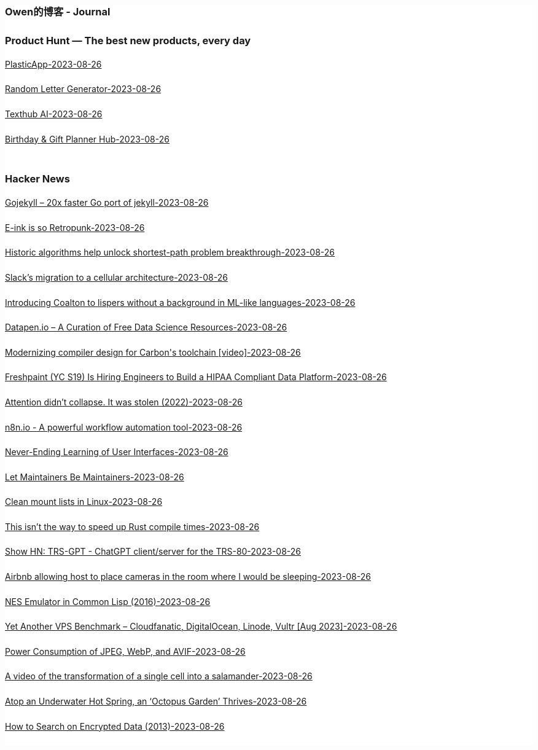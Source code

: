





###  Owen的博客 - Journal







###  Product Hunt — The best new products, every day

<a target=_blank rel=nofollow href="https://www.producthunt.com/posts/plasticapp" >PlasticApp-2023-08-26</a><br/><br/><a target=_blank rel=nofollow href="https://www.producthunt.com/posts/random-letter-generator" >Random Letter Generator-2023-08-26</a><br/><br/><a target=_blank rel=nofollow href="https://www.producthunt.com/posts/texthub-ai" >Texthub AI-2023-08-26</a><br/><br/><a target=_blank rel=nofollow href="https://www.producthunt.com/posts/birthday-gift-planner-hub" >Birthday & Gift Planner Hub-2023-08-26</a><br/><br/>







###  Hacker News

<a target=_blank rel=nofollow href="https://github.com/osteele/gojekyll" >Gojekyll – 20x faster Go port of jekyll-2023-08-26</a><br/><br/><a target=_blank rel=nofollow href="https://rmkit.dev/eink-is-so-retropunk/" >E-ink is so Retropunk-2023-08-26</a><br/><br/><a target=_blank rel=nofollow href="https://cacm.acm.org/news/275684-historic-algorithms-help-unlock-shortest-path-problem-breakthrough/fulltext" >Historic algorithms help unlock shortest-path problem breakthrough-2023-08-26</a><br/><br/><a target=_blank rel=nofollow href="https://slack.engineering/slacks-migration-to-a-cellular-architecture/" >Slack’s migration to a cellular architecture-2023-08-26</a><br/><br/><a target=_blank rel=nofollow href="https://gist.github.com/digikar99/b76964faf17b3a86739c001dc1b14a39" >Introducing Coalton to lispers without a background in ML-like languages-2023-08-26</a><br/><br/><a target=_blank rel=nofollow href="https://www.datapen.io/" >Datapen.io – A Curation of Free Data Science Resources-2023-08-26</a><br/><br/><a target=_blank rel=nofollow href="https://www.youtube.com/watch?v=ZI198eFghJk" >Modernizing compiler design for Carbon's toolchain [video]-2023-08-26</a><br/><br/><a target=_blank rel=nofollow href="https://jobs.ashbyhq.com/freshpaint/bfe56523-bff4-4ca3-936b-0ba15fb4e572?utm_source=hn" >Freshpaint (YC S19) Is Hiring Engineers to Build a HIPAA Compliant Data Platform-2023-08-26</a><br/><br/><a target=_blank rel=nofollow href="https://www.theguardian.com/science/2022/jan/02/attention-span-focus-screens-apps-smartphones-social-media" >Attention didn’t collapse. It was stolen (2022)-2023-08-26</a><br/><br/><a target=_blank rel=nofollow href="https://n8n.io" >n8n.io - A powerful workflow automation tool-2023-08-26</a><br/><br/><a target=_blank rel=nofollow href="https://arxiv.org/abs/2308.08726" >Never-Ending Learning of User Interfaces-2023-08-26</a><br/><br/><a target=_blank rel=nofollow href="https://graydon2.dreamwidth.org/306832.html" >Let Maintainers Be Maintainers-2023-08-26</a><br/><br/><a target=_blank rel=nofollow href="https://dbohdan.com/clean-mount-lists" >Clean mount lists in Linux-2023-08-26</a><br/><br/><a target=_blank rel=nofollow href="https://xeiaso.net/blog/serde-precompiled-stupid" >This isn’t the way to speed up Rust compile times-2023-08-26</a><br/><br/><a target=_blank rel=nofollow href="https://druid77.github.io/trs-gpt/" >Show HN: TRS-GPT - ChatGPT client/server for the TRS-80-2023-08-26</a><br/><br/><a target=_blank rel=nofollow href="https://old.reddit.com/r/BestofRedditorUpdates/comments/1623v0b/airbnb_allowing_host_to_place_cameras_in_the_room/" >Airbnb allowing host to place cameras in the room where I would be sleeping-2023-08-26</a><br/><br/><a target=_blank rel=nofollow href="https://github.com/samanthadoran/potential-disco" >NES Emulator in Common Lisp (2016)-2023-08-26</a><br/><br/><a target=_blank rel=nofollow href="https://blog.aawadia.dev/2023/08/26/yabs-august-2023/" >Yet Another VPS Benchmark – Cloudfanatic, DigitalOcean, Linode, Vultr [Aug 2023]-2023-08-26</a><br/><br/><a target=_blank rel=nofollow href="https://fershad.com/writing/power-consumption-jpeg-webp-and-avif/" >Power Consumption of JPEG, WebP, and AVIF-2023-08-26</a><br/><br/><a target=_blank rel=nofollow href="https://pmdvod.nationalgeographic.com/NG_Video/772/995/1442844739770_1550184269599_1442865731523_mp4_video_1024x576_1632000_primary_audio_eng_3.mp4" >A video of the transformation of a single cell into a salamander-2023-08-26</a><br/><br/><a target=_blank rel=nofollow href="https://www.nytimes.com/2023/08/23/science/biology-octopus-garden.html" >Atop an Underwater Hot Spring, an ‘Octopus Garden’ Thrives-2023-08-26</a><br/><br/><a target=_blank rel=nofollow href="https://esl.cs.brown.edu/blog/how-to-search-on-encrypted-data-introduction-part-1/" >How to Search on Encrypted Data (2013)-2023-08-26</a><br/><br/>
